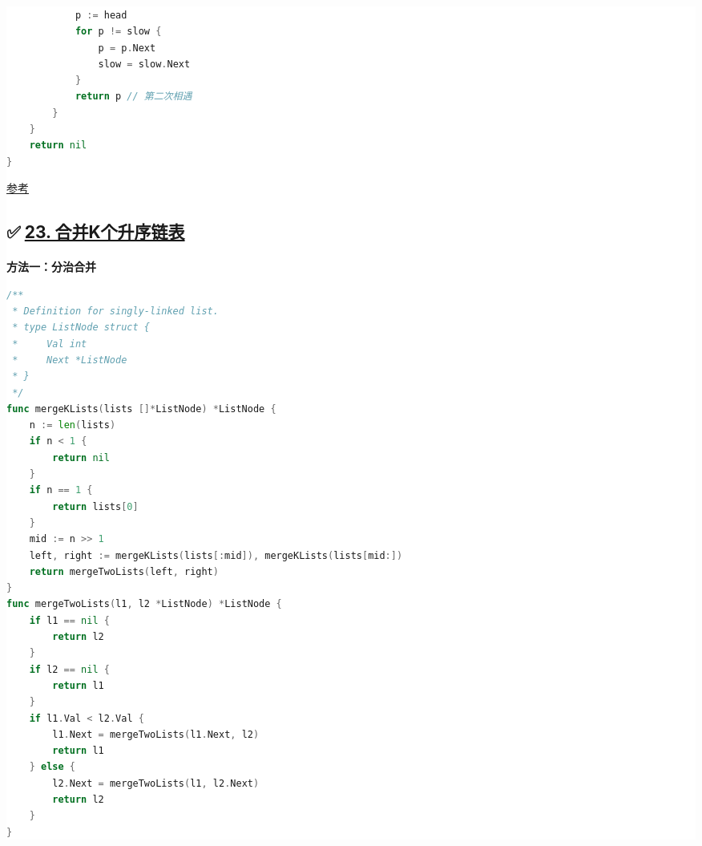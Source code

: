 ``` go
			p := head
			for p != slow {
				p = p.Next
				slow = slow.Next
			}
			return p // 第二次相遇
		}
	}
	return nil
}
```


[参考](https://leetcode-cn.com/problems/linked-list-cycle-ii/solution/huan-xing-lian-biao-ii-by-leetcode-solution/)






## ✅ [23. 合并K个升序链表](https://leetcode-cn.com/problems/merge-k-sorted-lists/)

**方法一：分治合并**

``` go
/**
 * Definition for singly-linked list.
 * type ListNode struct {
 *     Val int
 *     Next *ListNode
 * }
 */
func mergeKLists(lists []*ListNode) *ListNode {
	n := len(lists)
	if n < 1 {
		return nil
	}
	if n == 1 {
		return lists[0]
	}
	mid := n >> 1
	left, right := mergeKLists(lists[:mid]), mergeKLists(lists[mid:])
	return mergeTwoLists(left, right)
}
func mergeTwoLists(l1, l2 *ListNode) *ListNode {
	if l1 == nil {
		return l2
	}
	if l2 == nil {
		return l1
	}
	if l1.Val < l2.Val {
		l1.Next = mergeTwoLists(l1.Next, l2)
		return l1
	} else {
		l2.Next = mergeTwoLists(l1, l2.Next)
		return l2
	}
}
```
